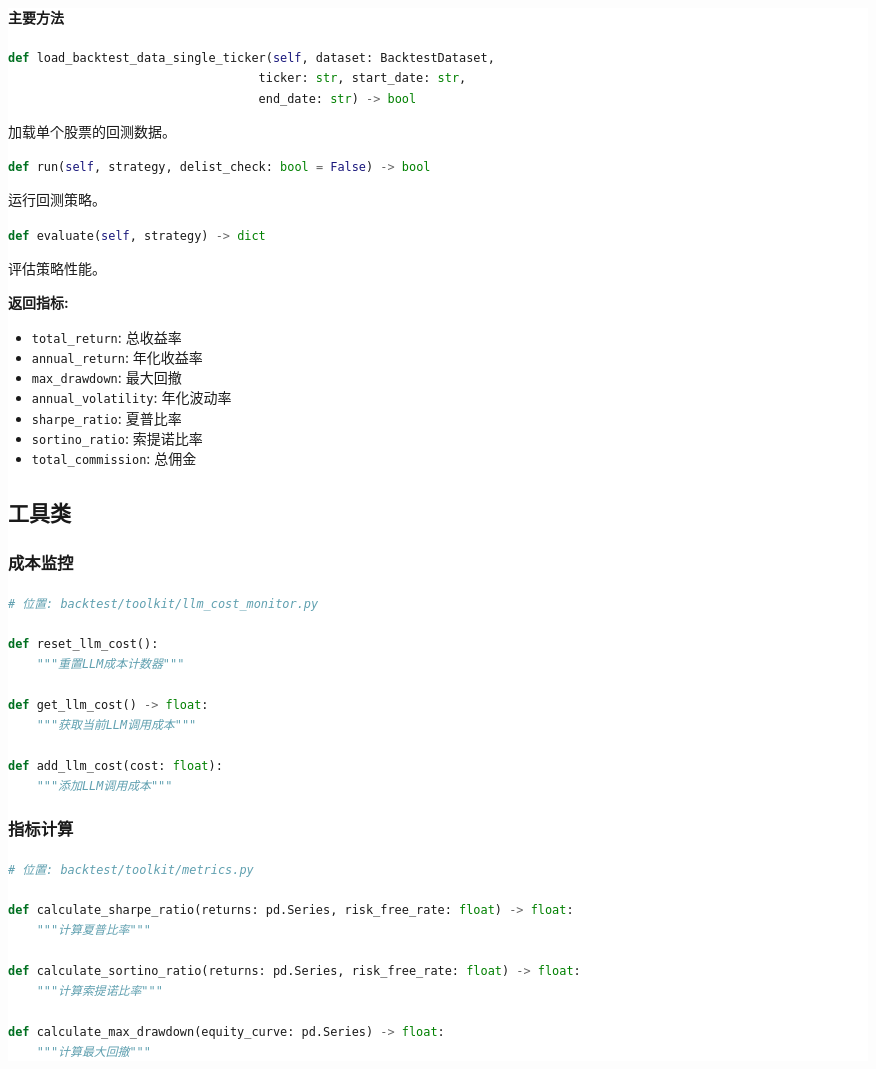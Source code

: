 #### 主要方法

```python
def load_backtest_data_single_ticker(self, dataset: BacktestDataset,
                                   ticker: str, start_date: str, 
                                   end_date: str) -> bool
```

加载单个股票的回测数据。

```python
def run(self, strategy, delist_check: bool = False) -> bool  
```

运行回测策略。

```python
def evaluate(self, strategy) -> dict
```

评估策略性能。

**返回指标:**
- `total_return`: 总收益率
- `annual_return`: 年化收益率  
- `max_drawdown`: 最大回撤
- `annual_volatility`: 年化波动率
- `sharpe_ratio`: 夏普比率
- `sortino_ratio`: 索提诺比率
- `total_commission`: 总佣金

## 工具类

### 成本监控

```python
# 位置: backtest/toolkit/llm_cost_monitor.py

def reset_llm_cost():
    """重置LLM成本计数器"""
    
def get_llm_cost() -> float:
    """获取当前LLM调用成本"""
    
def add_llm_cost(cost: float):
    """添加LLM调用成本"""
```

### 指标计算

```python  
# 位置: backtest/toolkit/metrics.py

def calculate_sharpe_ratio(returns: pd.Series, risk_free_rate: float) -> float:
    """计算夏普比率"""
    
def calculate_sortino_ratio(returns: pd.Series, risk_free_rate: float) -> float:
    """计算索提诺比率"""
    
def calculate_max_drawdown(equity_curve: pd.Series) -> float:
    """计算最大回撤"""
```
